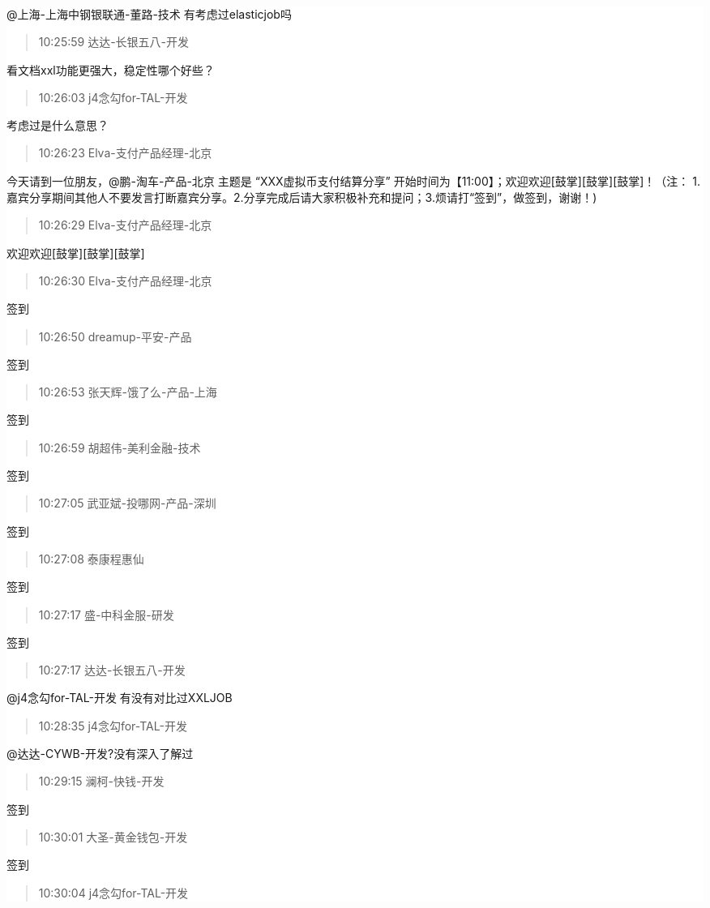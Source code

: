 @上海-上海中钢银联通-董路-技术 有考虑过elasticjob吗  
   
> 10:25:59  达达-长银五八-开发  
   
看文档xxl功能更强大，稳定性哪个好些？  
   
> 10:26:03  j4念勾for-TAL-开发  
   
考虑过是什么意思？  
   
> 10:26:23  Elva-支付产品经理-北京  
   
今天请到一位朋友，@鹏-淘车-产品-北京 主题是 “XXX虚拟币支付结算分享” 开始时间为【11:00】；欢迎欢迎[鼓掌][鼓掌][鼓掌]！（注： 1.嘉宾分享期间其他人不要发言打断嘉宾分享。2.分享完成后请大家积极补充和提问；3.烦请打“签到”，做签到，谢谢！)  
   
> 10:26:29  Elva-支付产品经理-北京  
   
欢迎欢迎[鼓掌][鼓掌][鼓掌]  
   
> 10:26:30  Elva-支付产品经理-北京  
   
签到  
   
> 10:26:50  dreamup-平安-产品  
   
签到  
   
> 10:26:53  张天辉-饿了么-产品-上海  
   
签到  
   
> 10:26:59  胡超伟-美利金融-技术  
   
签到  
   
> 10:27:05  武亚斌-投哪网-产品-深圳  
   
签到  
   
> 10:27:08  泰康程惠仙  
   
签到  
   
> 10:27:17  盛-中科金服-研发  
   
签到  
   
> 10:27:17  达达-长银五八-开发  
   
@j4念勾for-TAL-开发 有没有对比过XXLJOB  
   
> 10:28:35  j4念勾for-TAL-开发  
   
@达达-CYWB-开发?没有深入了解过  
   
> 10:29:15  澜柯-快钱-开发  
   
签到  
   
> 10:30:01  大圣-黄金钱包-开发  
   
签到  
   
> 10:30:04  j4念勾for-TAL-开发  
   
